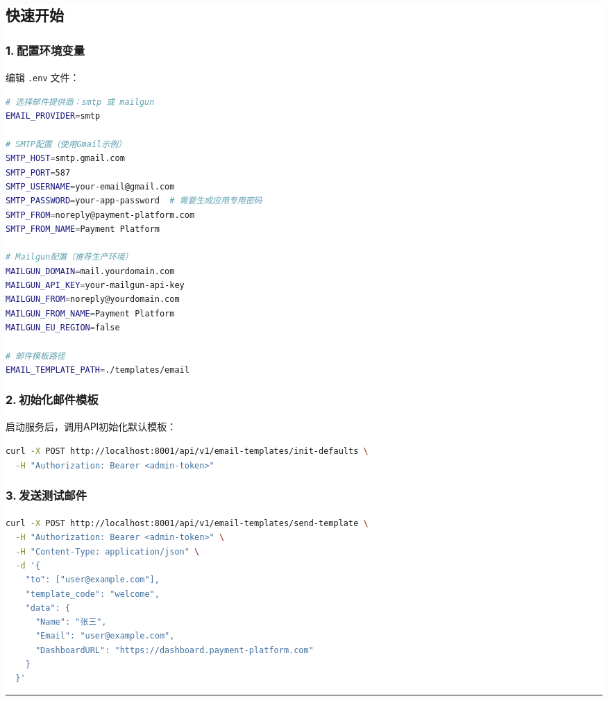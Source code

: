 ## 快速开始

### 1. 配置环境变量

编辑 `.env` 文件：

```bash
# 选择邮件提供商：smtp 或 mailgun
EMAIL_PROVIDER=smtp

# SMTP配置（使用Gmail示例）
SMTP_HOST=smtp.gmail.com
SMTP_PORT=587
SMTP_USERNAME=your-email@gmail.com
SMTP_PASSWORD=your-app-password  # 需要生成应用专用密码
SMTP_FROM=noreply@payment-platform.com
SMTP_FROM_NAME=Payment Platform

# Mailgun配置（推荐生产环境）
MAILGUN_DOMAIN=mail.yourdomain.com
MAILGUN_API_KEY=your-mailgun-api-key
MAILGUN_FROM=noreply@yourdomain.com
MAILGUN_FROM_NAME=Payment Platform
MAILGUN_EU_REGION=false

# 邮件模板路径
EMAIL_TEMPLATE_PATH=./templates/email
```

### 2. 初始化邮件模板

启动服务后，调用API初始化默认模板：

```bash
curl -X POST http://localhost:8001/api/v1/email-templates/init-defaults \
  -H "Authorization: Bearer <admin-token>"
```

### 3. 发送测试邮件

```bash
curl -X POST http://localhost:8001/api/v1/email-templates/send-template \
  -H "Authorization: Bearer <admin-token>" \
  -H "Content-Type: application/json" \
  -d '{
    "to": ["user@example.com"],
    "template_code": "welcome",
    "data": {
      "Name": "张三",
      "Email": "user@example.com",
      "DashboardURL": "https://dashboard.payment-platform.com"
    }
  }'
```

---